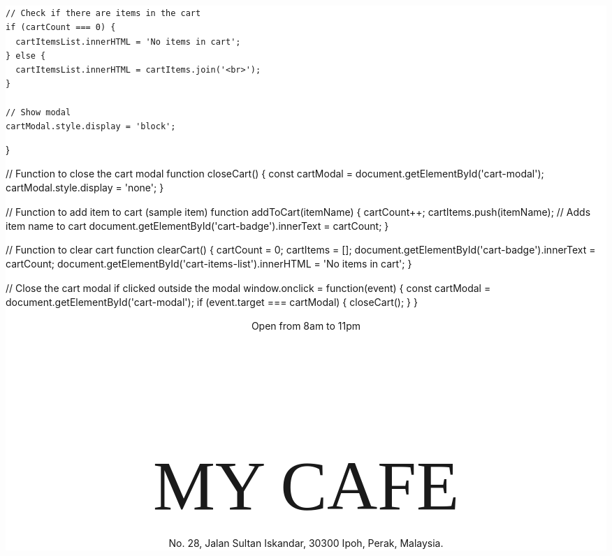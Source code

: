     // Check if there are items in the cart
    if (cartCount === 0) {
      cartItemsList.innerHTML = 'No items in cart';
    } else {
      cartItemsList.innerHTML = cartItems.join('<br>');
    }

    // Show modal
    cartModal.style.display = 'block';
  }

  // Function to close the cart modal
  function closeCart() {
    const cartModal = document.getElementById('cart-modal');
    cartModal.style.display = 'none';
  }

  // Function to add item to cart (sample item)
  function addToCart(itemName) {
    cartCount++;
    cartItems.push(itemName); // Adds item name to cart
    document.getElementById('cart-badge').innerText = cartCount;
  }

  // Function to clear cart
  function clearCart() {
    cartCount = 0;
    cartItems = [];
    document.getElementById('cart-badge').innerText = cartCount;
    document.getElementById('cart-items-list').innerHTML = 'No items in cart';
  }

  // Close the cart modal if clicked outside the modal
  window.onclick = function(event) {
    const cartModal = document.getElementById('cart-modal');
    if (event.target === cartModal) {
      closeCart();
    }
  }
</script>


<link rel="stylesheet" href="https://cdnjs.cloudflare.com/ajax/libs/font-awesome/6.0.0-beta3/css/all.min.css">

  
<header class="bgimg w3-display-container w3-grayscale-min" id="home">
  <div class="w3-display-bottomleft w3-center w3-padding-large w3-hide-small">
    <span class="w3-tag">Open from 8am to 11pm</span>
  </div>
  <div class="w3-display-middle w3-center">
    <span class="w3-text-white" style="font-size:100px; font-family: 'Cooper Black', serif;"><br>MY CAFE</span>
  </div>
  <div class="w3-display-bottomright w3-center w3-padding-large w3-hide-small">
    <span class="w3-tag">No. 28, Jalan Sultan Iskandar,
30300 Ipoh, Perak, Malaysia.</span>
  </div>
</header>
